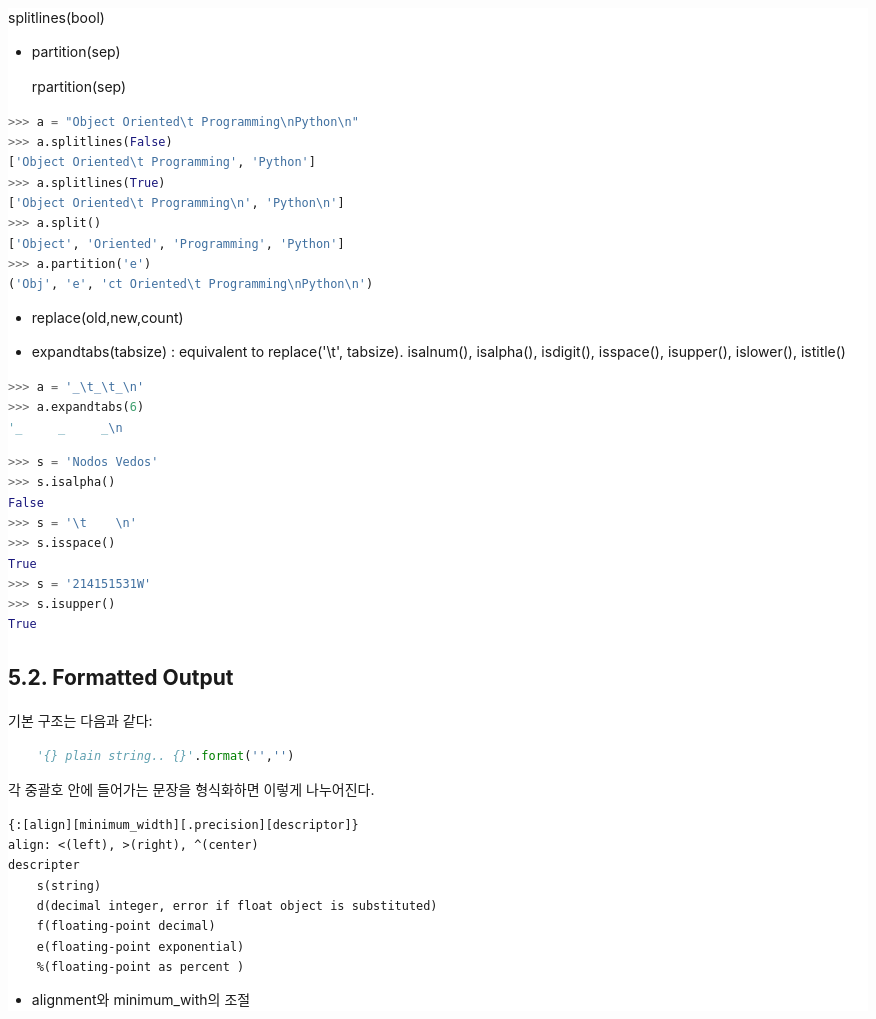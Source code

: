   splitlines(bool)

* partition(sep)

  rpartition(sep)

```python
>>> a = "Object Oriented\t Programming\nPython\n"
>>> a.splitlines(False)
['Object Oriented\t Programming', 'Python']
>>> a.splitlines(True)
['Object Oriented\t Programming\n', 'Python\n']
>>> a.split()
['Object', 'Oriented', 'Programming', 'Python']
>>> a.partition('e')
('Obj', 'e', 'ct Oriented\t Programming\nPython\n')
```

* replace(old,new,count)

* expandtabs(tabsize) : equivalent to replace('\t', tabsize).
  isalnum(), isalpha(), isdigit(), isspace(), isupper(), islower(), istitle()

```python
>>> a = '_\t_\t_\n'
>>> a.expandtabs(6)
'_     _     _\n
```
```python
>>> s = 'Nodos Vedos'
>>> s.isalpha()
False
>>> s = '\t    \n'
>>> s.isspace()
True
>>> s = '214151531W'
>>> s.isupper()
True
```
## 5.2. Formatted Output

기본 구조는 다음과 같다:

```Python
	'{} plain string.. {}'.format('','')
```
각 중괄호 안에 들어가는 문장을 형식화하면 이렇게 나누어진다.
```text
{:[align][minimum_width][.precision][descriptor]}
align: <(left), >(right), ^(center)
descripter
	s(string)
	d(decimal integer, error if float object is substituted)
	f(floating-point decimal)
	e(floating-point exponential)
	%(floating-point as percent	)
```
* alignment와 minimum_with의 조절
